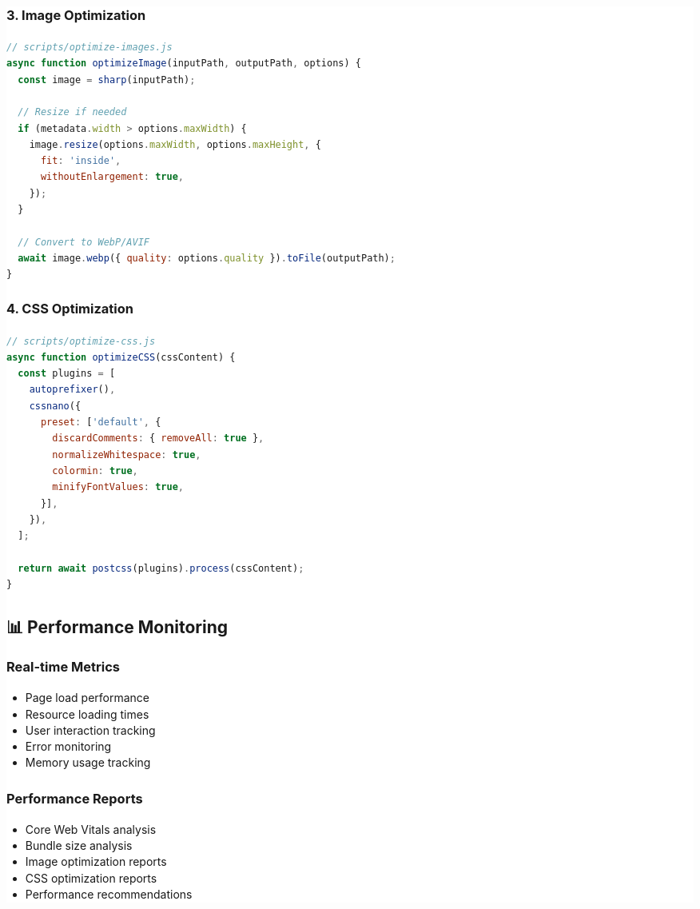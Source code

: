 ### **3. Image Optimization**
```javascript
// scripts/optimize-images.js
async function optimizeImage(inputPath, outputPath, options) {
  const image = sharp(inputPath);
  
  // Resize if needed
  if (metadata.width > options.maxWidth) {
    image.resize(options.maxWidth, options.maxHeight, {
      fit: 'inside',
      withoutEnlargement: true,
    });
  }
  
  // Convert to WebP/AVIF
  await image.webp({ quality: options.quality }).toFile(outputPath);
}
```

### **4. CSS Optimization**
```javascript
// scripts/optimize-css.js
async function optimizeCSS(cssContent) {
  const plugins = [
    autoprefixer(),
    cssnano({
      preset: ['default', {
        discardComments: { removeAll: true },
        normalizeWhitespace: true,
        colormin: true,
        minifyFontValues: true,
      }],
    }),
  ];
  
  return await postcss(plugins).process(cssContent);
}
```

## 📊 Performance Monitoring

### **Real-time Metrics**
- Page load performance
- Resource loading times
- User interaction tracking
- Error monitoring
- Memory usage tracking

### **Performance Reports**
- Core Web Vitals analysis
- Bundle size analysis
- Image optimization reports
- CSS optimization reports
- Performance recommendations
